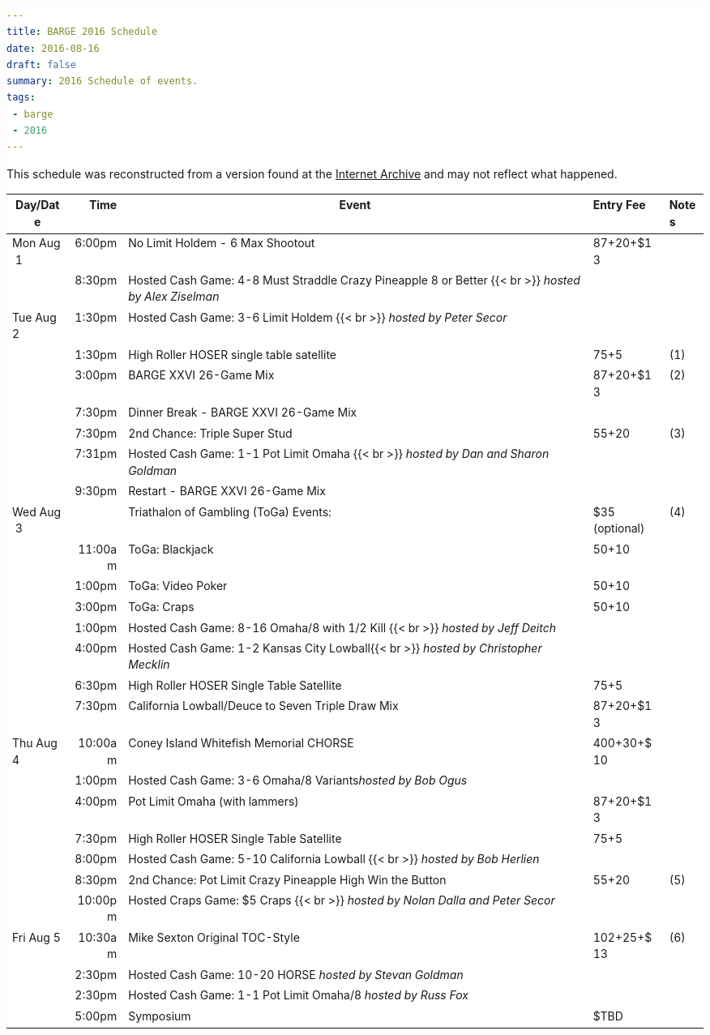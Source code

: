 ```yaml
---
title: BARGE 2016 Schedule
date: 2016-08-16
draft: false
summary: 2016 Schedule of events.
tags:
 - barge
 - 2016
---
```


This schedule was reconstructed from a version found at the [Internet Archive](https://web.archive.org/web/20160628114350/barge.org/schedule) and may not reflect what happened.

| Day/Date            |    Time | Event                                                                                                | Entry Fee      | Notes |
|---------------------|--------:|------------------------------------------------------------------------------------------------------|:---------------|:------|
| Mon&nbsp;Aug&nbsp;1 |  6:00pm | No Limit Holdem - 6 Max Shootout                                                                     | $87+$20+$13    |       |
|                     |  8:30pm | Hosted Cash Game: 4-8 Must Straddle Crazy Pineapple 8 or Better {{< br >}} *hosted by Alex Ziselman* |                |       |
| Tue&nbsp;Aug&nbsp;2 |  1:30pm | Hosted Cash Game: 3-6 Limit Holdem {{< br >}} *hosted by Peter Secor*                                |                |       |
|                     |  1:30pm | High Roller HOSER single table satellite                                                             | $75+$5         | (1)   |
|                     |  3:00pm | BARGE XXVI 26-Game Mix                                                                               | $87+$20+$13    | (2)   |
|                     |  7:30pm | Dinner Break - BARGE XXVI 26-Game Mix                                                                |                |       |
|                     |  7:30pm | 2nd Chance: Triple Super Stud                                                                        | $55+$20        | (3)   |
|                     |  7:31pm | Hosted Cash Game: 1-1 Pot Limit Omaha  {{< br >}} *hosted by Dan and Sharon Goldman*                 |                |       |
|                     |  9:30pm | Restart - BARGE XXVI 26-Game Mix                                                                     |                |       |
| Wed&nbsp;Aug&nbsp;3 |         | Triathalon of Gambling (ToGa) Events:                                                                | $35 (optional) | (4)   |
|                     | 11:00am | ToGa: Blackjack                                                                                      | $50+$10        |       |
|                     |  1:00pm | ToGa: Video Poker                                                                                    | $50+$10        |       |
|                     |  3:00pm | ToGa: Craps                                                                                          | $50+$10        |       |
|                     |  1:00pm | Hosted Cash Game: 8-16 Omaha/8 with 1/2 Kill {{< br >}} *hosted by Jeff Deitch*                      |                |       |
|                     |  4:00pm | Hosted Cash Game: 1-2 Kansas City Lowball{{< br >}} *hosted by Christopher Mecklin*                  |                |       |
|                     |  6:30pm | High Roller HOSER Single Table Satellite                                                             | $75+$5         |       |
|                     |  7:30pm | California Lowball/Deuce to Seven Triple Draw Mix                                                    | $87+$20+$13    |       |
| Thu&nbsp;Aug&nbsp;4 | 10:00am | Coney Island Whitefish Memorial CHORSE                                                               | $400+$30+$10   |       |
|                     |  1:00pm | Hosted Cash Game: 3-6 Omaha/8 Variants*hosted by Bob Ogus*                                           |                |       |
|                     |  4:00pm | Pot Limit Omaha (with lammers)                                                                       | $87+$20+$13    |       |
|                     |  7:30pm | High Roller HOSER Single Table Satellite                                                             | $75+$5         |       |
|                     |  8:00pm | Hosted Cash Game: 5-10 California Lowball {{< br >}} *hosted by Bob Herlien*                         |                |       |
|                     |  8:30pm | 2nd Chance: Pot Limit Crazy Pineapple High Win the Button                                            | $55+$20        | (5)   |
|                     | 10:00pm | Hosted Craps Game: $5 Craps {{< br >}} *hosted by Nolan Dalla and Peter Secor*                       |                |       |
| Fri&nbsp;Aug&nbsp;5 | 10:30am | Mike Sexton Original TOC-Style                                                                       | $102+$25+$13   | (6)   |
|                     |  2:30pm | Hosted Cash Game: 10-20 HORSE *hosted by Stevan Goldman*                                             |                |       |
|                     |  2:30pm | Hosted Cash Game: 1-1 Pot Limit Omaha/8 *hosted by Russ Fox*                                         |                |       |
|                     |  5:00pm | Symposium                                                                                            | $TBD           |       |